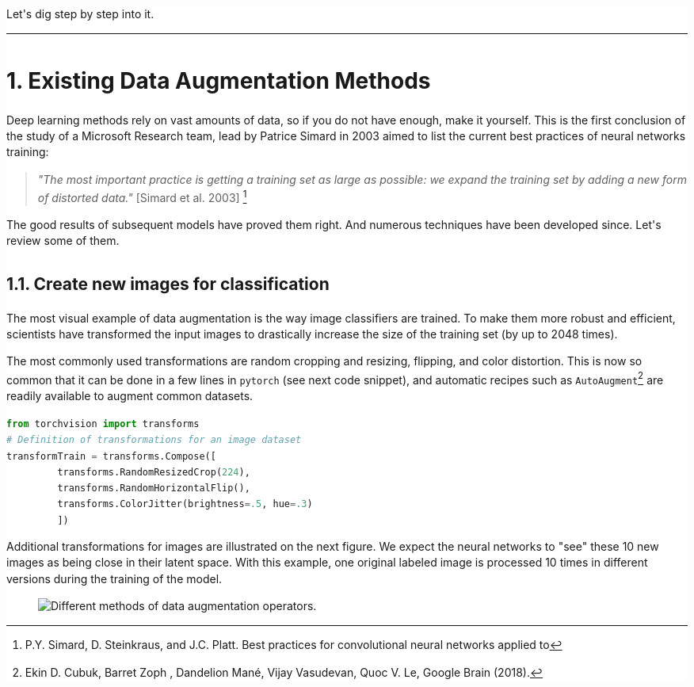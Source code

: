 Let's dig step by step into it.

---
# 1. Existing Data Augmentation Methods

Deep learning methods rely on vast amounts of data, so if you do not have enough, make
it yourself. This is the first conclusion of the 
study of a Microsoft Research team, lead by Patrice Simard in 2003 aimed to list the 
current best practices of neural networks training:
> *"The most important practice is getting a training set as large as possible: we
> expand the training set by adding a new form of distorted data."* [Simard et al. 2003] [^Simard]

The good results of subsequent models have proved them right. And numerous 
techniques have been developed since. Let's review some of them.


## 1.1. Create new images for classification

The most visual example of data augmentation is the way image classifiers are trained.
To make them more robust and efficient, scientists have transformed the input images
to drastically increase the size of the training set (by up to 2048 times).

The most commonly used transformations
are random cropping and resizing, flipping, and color distortion. 
This is now so common that it can be done in a few lines in `pytorch` (see next code
snippet), and automatic recipes
such as `AutoAugment`[^AutoAugment] are readily available to augment common datasets.

```python
from torchvision import transforms
# Definition of transformations for an image dataset
transformTrain = transforms.Compose([
         transforms.RandomResizedCrop(224),
         transforms.RandomHorizontalFlip(),
         transforms.ColorJitter(brightness=.5, hue=.3)
         ])
```

Additional transformations for images are illustrated
on the next figure. We expect the neural networks to "see" these 10 new images
as being close in their latent space. With this example, one original labeled image 
is processed 10 times in different versions during the training of the model.


<p align="center">
  <figure>
  <img src="/images/MixUpDataCalibration/Data-Augmentation.png" 
    alt="Different methods of data augmentation operators."
    width=600>
    </img>
  </figure>
</p>


[^AutoAugment]: Ekin D. Cubuk, Barret Zoph , Dandelion Mané, Vijay Vasudevan, Quoc V. Le, Google Brain (2018).
[^Baena]: Raphael Baena, Lucas Drumetz, Vincent Gripon (2022)
[^Bouniot]: Bouniot, Q., Mozharovskyi P., d'Alché-Buc, F. (2023).
[^Chen]: Ting Chen, Simon Kornblith, Mohammad Norouzi, Geoffrey Hinton, (2020).
[^Guo]: Guo, Chuan, et al. “On calibration of modern neural networks.” International Conference on Machine Learning. PMLR, 2017.
[^Krizhevsky]: Krizhevsky, A., Sutskever, I., and Hinton, G. E. Imagenet classifi-
[^Simard]: P.Y. Simard, D. Steinkraus, and J.C. Platt. Best practices for convolutional neural networks applied to
[^Verma]: Verma, V., Lamb, A., Beckham, C., Najafi, A., Mitliagkas, I., Lopez-Paz, D., and Bengio, Y. (2019).
[^Yun]: Yun, S., Han, D., Chun, S., Oh, S. J., Yoo, Y., and Choe, J. (2019). Cutmix: Regularization strategy
[^Wijay]: Cornellius Yudha Wijaya (2024), Maximizing Machine Learning: How Calibration Can Enhance Performance [link](https://pub.towardsai.net/maximizing-machine-learning-how-calibration-can-enhance-performance-d845eddba2ea) 
[^Pavlovic]: Maja Pavlovicic,  Expected Calibration Error (ECE): A Step-by-Step Visual Explanation [link](https://towardsdatascience.com/expected-calibration-error-ece-a-step-by-step-visual-explanation-with-python-code-c3e9aa12937d/)
[^Wolfe]: Cameron R. Wolfe, Ph.D. Confidence Calibration for Deep Networks: Why and How? [medium/TowardsDataScience blogpost](https://medium.com/towards-data-science/confidence-calibration-for-deep-networks-why-and-how-e2cd4fe4a086)
[^Zhang]: Zhang, H., Cisse, M., Dauphin, Y. N., and Lopez-Paz, D. (2018). mixup: Beyond empirical risk